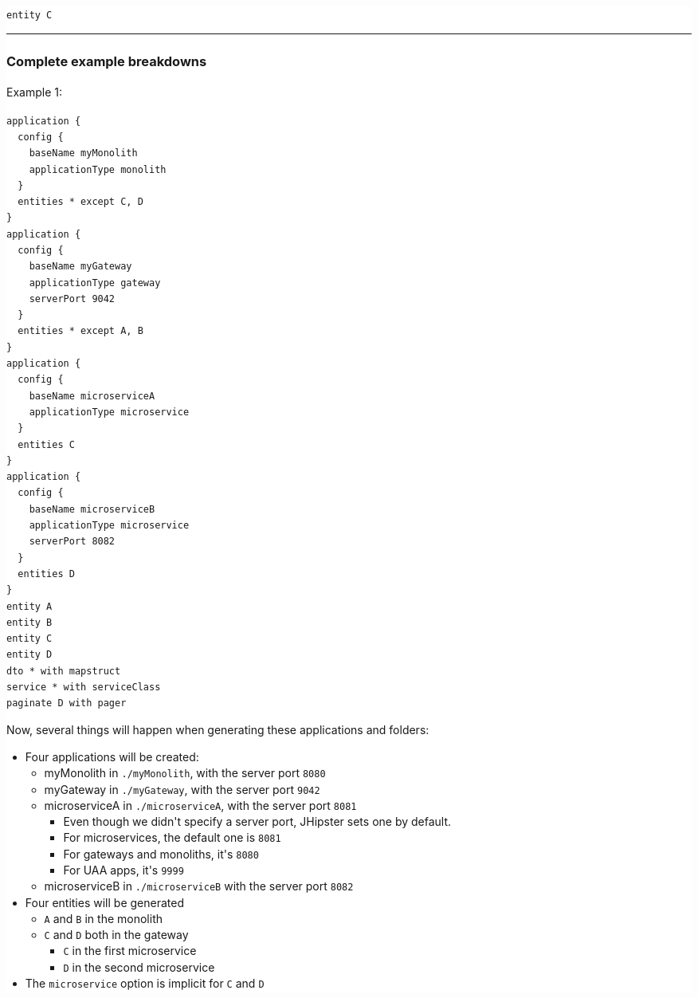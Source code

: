 ```jdl
entity C
```

---

### Complete example breakdowns

Example 1:

```jdl
application {
  config {
    baseName myMonolith
    applicationType monolith
  }
  entities * except C, D
}
application {
  config {
    baseName myGateway
    applicationType gateway
    serverPort 9042
  }
  entities * except A, B
}
application {
  config {
    baseName microserviceA
    applicationType microservice
  }
  entities C
}
application {
  config {
    baseName microserviceB
    applicationType microservice
    serverPort 8082
  }
  entities D
}
entity A
entity B
entity C
entity D
dto * with mapstruct
service * with serviceClass
paginate D with pager
```

Now, several things will happen when generating these applications and folders:
  - Four applications will be created:
    - myMonolith in `./myMonolith`, with the server port `8080`
    - myGateway in `./myGateway`, with the server port `9042`
    - microserviceA in `./microserviceA`, with the server port `8081`
      - Even though we didn't specify a server port, JHipster sets one by default.
      - For microservices, the default one is `8081`
      - For gateways and monoliths, it's `8080`
      - For UAA apps, it's `9999`
    - microserviceB in `./microserviceB` with the server port `8082`
  - Four entities will be generated
    - `A` and `B` in the monolith
    - `C` and `D` both in the gateway
      - `C` in the first microservice
      - `D` in the second microservice
  - The `microservice` option is implicit for `C` and `D`